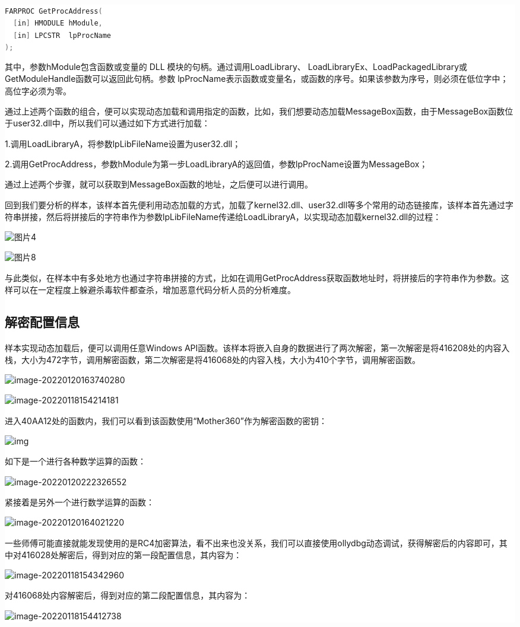 ```c++
FARPROC GetProcAddress(
  [in] HMODULE hModule,
  [in] LPCSTR  lpProcName
);
```

其中，参数hModule包含函数或变量的 DLL 模块的句柄。通过调用LoadLibrary、 LoadLibraryEx、LoadPackagedLibrary或 GetModuleHandle函数可以返回此句柄。参数 lpProcName表示函数或变量名，或函数的序号。如果该参数为序号，则必须在低位字中；高位字必须为零。

通过上述两个函数的组合，便可以实现动态加载和调用指定的函数，比如，我们想要动态加载MessageBox函数，由于MessageBox函数位于user32.dll中，所以我们可以通过如下方式进行加载：

1.调用LoadLibraryA，将参数lpLibFileName设置为user32.dll；

2.调用GetProcAddress，参数hModule为第一步LoadLibraryA的返回值，参数lpProcName设置为MessageBox；

通过上述两个步骤，就可以获取到MessageBox函数的地址，之后便可以进行调用。

回到我们要分析的样本，该样本首先便利用动态加载的方式，加载了kernel32.dll、user32.dll等多个常用的动态链接库，该样本首先通过字符串拼接，然后将拼接后的字符串作为参数lpLibFileName传递给LoadLibraryA，以实现动态加载kernel32.dll的过程：

![图片4](https://shs3.b.qianxin.com/attack_forum/2022/01/attach-273be5d7058bb44489d995577c92fcd7f71269c9.png)

![图片8](https://shs3.b.qianxin.com/attack_forum/2022/01/attach-2eee3876d97592e579283f469df7d88b466e74f4.png)

与此类似，在样本中有多处地方也通过字符串拼接的方式，比如在调用GetProcAddress获取函数地址时，将拼接后的字符串作为参数。这样可以在一定程度上躲避杀毒软件都查杀，增加恶意代码分析人员的分析难度。

解密配置信息
------

样本实现动态加载后，便可以调用任意Windows API函数。该样本将嵌入自身的数据进行了两次解密，第一次解密是将416208处的内容入栈，大小为472字节，调用解密函数，第二次解密是将416068处的内容入栈，大小为410个字节，调用解密函数。

![image-20220120163740280](https://shs3.b.qianxin.com/attack_forum/2022/01/attach-a581458cd6791c2f827b73fa6dddaaa0003814c7.png)

![image-20220118154214181](https://shs3.b.qianxin.com/attack_forum/2022/01/attach-70f01ca8b3f1abb3dbc2a01016c61e2c2337e038.png)

进入40AA12处的函数内，我们可以看到该函数使用“Mother360”作为解密函数的密钥：

![img](https://shs3.b.qianxin.com/attack_forum/2022/01/attach-e127d54a77ddab10971cd5ba0b9183bfc54c5d8a.jpg)

如下是一个进行各种数学运算的函数：

![image-20220120222326552](https://shs3.b.qianxin.com/attack_forum/2022/01/attach-2c4caa3a5b6808ad9ace22d2f060e2986e37350e.png)

紧接着是另外一个进行数学运算的函数：

![image-20220120164021220](https://shs3.b.qianxin.com/attack_forum/2022/01/attach-ee07822889fa4ec8599f1911717c0e86897418cb.png)

一些师傅可能直接就能发现使用的是RC4加密算法，看不出来也没关系，我们可以直接使用ollydbg动态调试，获得解密后的内容即可，其中对416028处解密后，得到对应的第一段配置信息，其内容为：

![image-20220118154342960](https://shs3.b.qianxin.com/attack_forum/2022/01/attach-8e69feaa788509602e4efde7a570fa7efd3046a3.png)

对416068处内容解密后，得到对应的第二段配置信息，其内容为：

![image-20220118154412738](https://shs3.b.qianxin.com/attack_forum/2022/01/attach-83a1d46b73a78a645f6da0f88e3b966905d0f89d.png)

